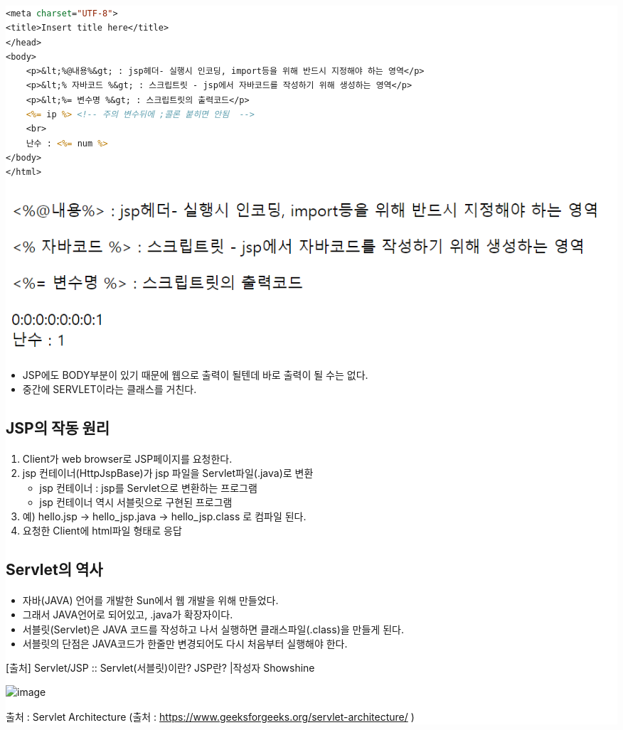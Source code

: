 ```jsp
<meta charset="UTF-8">
<title>Insert title here</title>
</head>
<body>
	<p>&lt;%@내용%&gt; : jsp헤더- 실행시 인코딩, import등을 위해 반드시 지정해야 하는 영역</p>
	<p>&lt;% 자바코드 %&gt; : 스크립트릿 - jsp에서 자바코드를 작성하기 위해 생성하는 영역</p>
	<p>&lt;%= 변수명 %&gt; : 스크립트릿의 출력코드</p>
	<%= ip %> <!-- 주의 변수뒤에 ;콜론 붙히면 안됨  -->
	<br>
	난수 : <%= num %>
</body>
</html>
```
![image](image/jsp1.png)

- JSP에도 BODY부분이 있기 때문에 웹으로 출력이 될텐데 바로 출력이 될 수는 없다.
- 중간에 SERVLET이라는 클래스를 거친다.

## JSP의 작동 원리
1. Client가 web browser로 JSP페이지를 요청한다.
2. jsp 컨테이너(HttpJspBase)가 jsp 파일을 Servlet파일(.java)로 변환
	- jsp 컨테이너 : jsp를 Servlet으로 변환하는 프로그램
	- jsp 컨테이너 역시 서블릿으로 구현된 프로그램
3. 예) hello.jsp -> hello_jsp.java -> hello_jsp.class 로 컴파일 된다.
4. 요청한 Client에 html파일 형태로 응답

## Servlet의 역사
- 자바(JAVA) 언어를 개발한 Sun에서 웹 개발을 위해 만들었다.
- 그래서 JAVA언어로 되어있고, .java가 확장자이다.
- 서블릿(Servlet)은 JAVA 코드를 작성하고 나서 실행하면 클래스파일(.class)을 만들게 된다.
- 서블릿의 단점은 JAVA코드가 한줄만 변경되어도 다시 처음부터 실행해야 한다.

[출처] Servlet/JSP :: Servlet(서블릿)이란? JSP란? |작성자 Showshine

![image](https://user-images.githubusercontent.com/54658614/231054942-f29baabf-1500-48cb-96f4-7898dc4814b6.png)

출처 : Servlet Architecture (출처 : https://www.geeksforgeeks.org/servlet-architecture/ )
